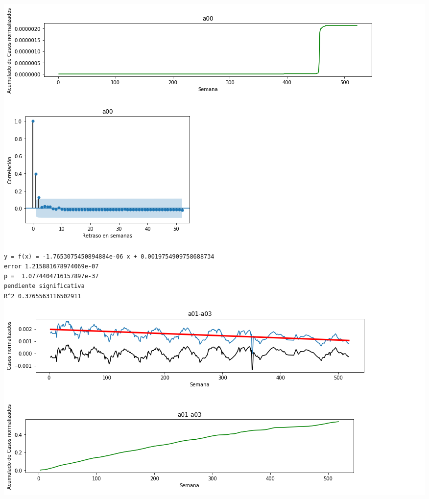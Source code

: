 ![png](output_5_2.png)



![png](output_5_3.png)


    y = f(x) = -1.7653075450894884e-06 x + 0.0019754909758688734
    error 1.215881678974069e-07
    p =  1.0774404716157897e-37
    pendiente significativa
    R^2 0.3765563116502911
    


![png](output_5_5.png)



![png](output_5_6.png)
